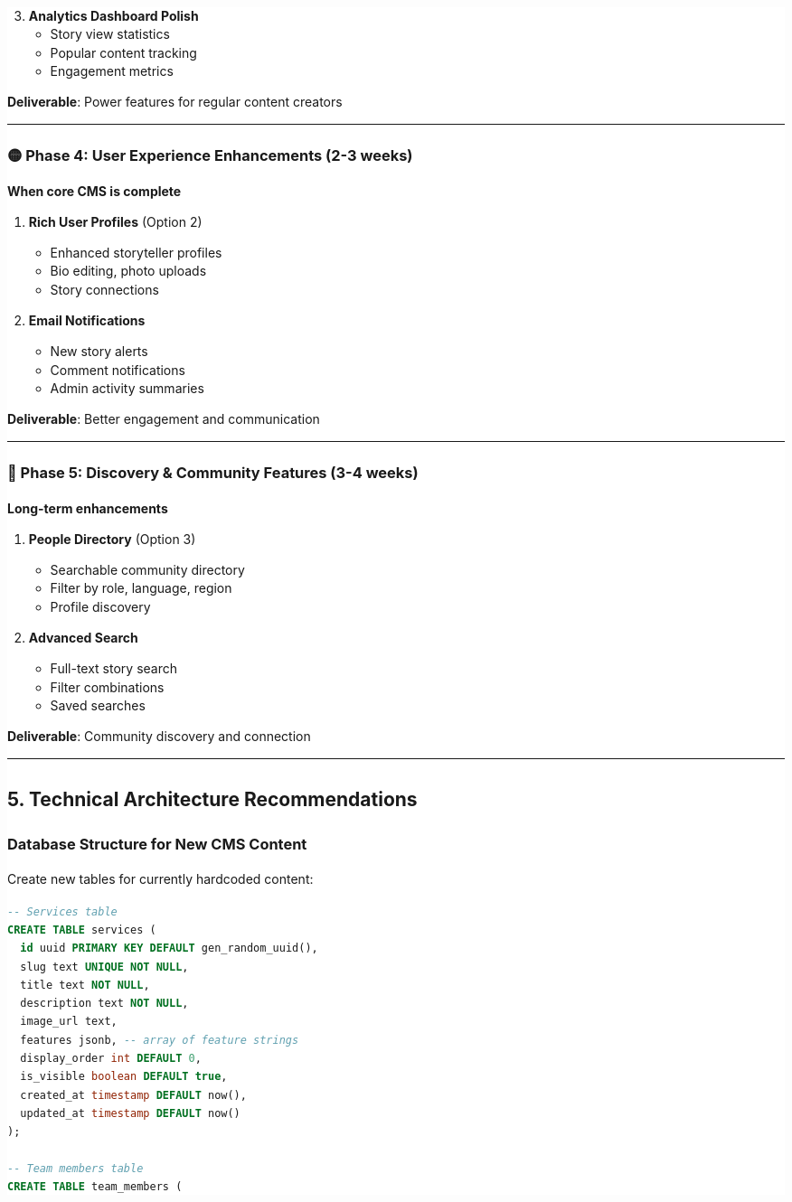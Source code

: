3. **Analytics Dashboard Polish**
   - Story view statistics
   - Popular content tracking
   - Engagement metrics

**Deliverable**: Power features for regular content creators

---

### 🟡 Phase 4: User Experience Enhancements (2-3 weeks)

**When core CMS is complete**

1. **Rich User Profiles** (Option 2)
   - Enhanced storyteller profiles
   - Bio editing, photo uploads
   - Story connections

2. **Email Notifications**
   - New story alerts
   - Comment notifications
   - Admin activity summaries

**Deliverable**: Better engagement and communication

---

### 🔵 Phase 5: Discovery & Community Features (3-4 weeks)

**Long-term enhancements**

1. **People Directory** (Option 3)
   - Searchable community directory
   - Filter by role, language, region
   - Profile discovery

2. **Advanced Search**
   - Full-text story search
   - Filter combinations
   - Saved searches

**Deliverable**: Community discovery and connection

---

## 5. Technical Architecture Recommendations

### Database Structure for New CMS Content

Create new tables for currently hardcoded content:

```sql
-- Services table
CREATE TABLE services (
  id uuid PRIMARY KEY DEFAULT gen_random_uuid(),
  slug text UNIQUE NOT NULL,
  title text NOT NULL,
  description text NOT NULL,
  image_url text,
  features jsonb, -- array of feature strings
  display_order int DEFAULT 0,
  is_visible boolean DEFAULT true,
  created_at timestamp DEFAULT now(),
  updated_at timestamp DEFAULT now()
);

-- Team members table
CREATE TABLE team_members (
```